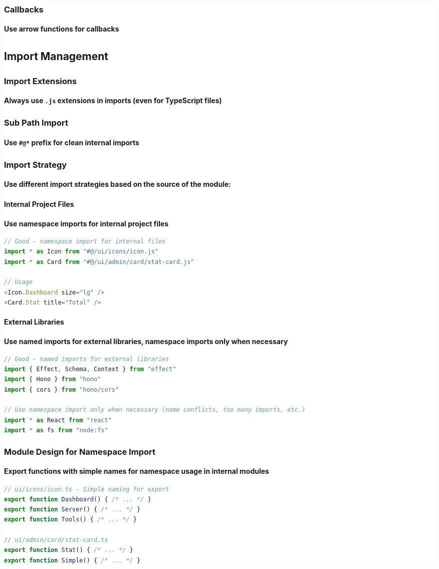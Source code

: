 ### Callbacks

**Use arrow functions for callbacks**

## Import Management

### Import Extensions

**Always use `.js` extensions in imports (even for TypeScript files)**

### Sub Path Import

**Use `#@*` prefix for clean internal imports**

### Import Strategy

**Use different import strategies based on the source of the module:**

#### Internal Project Files

**Use namespace imports for internal project files**

```typescript
// Good - namespace import for internal files
import * as Icon from "#@/ui/icons/icon.js"
import * as Card from "#@/ui/admin/card/stat-card.js"

// Usage
<Icon.Dashboard size="lg" />
<Card.Stat title="Total" />
```

#### External Libraries

**Use named imports for external libraries, namespace imports only when necessary**

```typescript
// Good - named imports for external libraries
import { Effect, Schema, Context } from "effect"
import { Hono } from "hono"
import { cors } from "hono/cors"

// Use namespace import only when necessary (name conflicts, too many imports, etc.)
import * as React from "react"
import * as fs from "node:fs"
```

### Module Design for Namespace Import

**Export functions with simple names for namespace usage in internal modules**

```typescript
// ui/icons/icon.ts - Simple naming for export
export function Dashboard() { /* ... */ }
export function Server() { /* ... */ }
export function Tools() { /* ... */ }

// ui/admin/card/stat-card.ts
export function Stat() { /* ... */ }
export function Simple() { /* ... */ }
```
